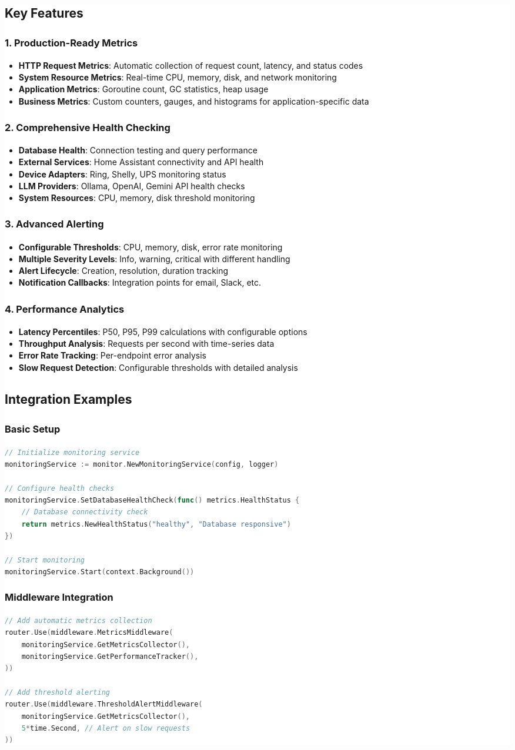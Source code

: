 ## Key Features

### 1. Production-Ready Metrics
- **HTTP Request Metrics**: Automatic collection of request count, latency, and status codes
- **System Resource Metrics**: Real-time CPU, memory, disk, and network monitoring
- **Application Metrics**: Goroutine count, GC statistics, heap usage
- **Business Metrics**: Custom counters, gauges, and histograms for application-specific data

### 2. Comprehensive Health Checking
- **Database Health**: Connection testing and query performance
- **External Services**: Home Assistant connectivity and API health
- **Device Adapters**: Ring, Shelly, UPS monitoring status
- **LLM Providers**: Ollama, OpenAI, Gemini API health checks
- **System Resources**: CPU, memory, disk threshold monitoring

### 3. Advanced Alerting
- **Configurable Thresholds**: CPU, memory, disk, error rate monitoring
- **Multiple Severity Levels**: Info, warning, critical with different handling
- **Alert Lifecycle**: Creation, resolution, duration tracking
- **Notification Callbacks**: Integration points for email, Slack, etc.

### 4. Performance Analytics
- **Latency Percentiles**: P50, P95, P99 calculations with configurable options
- **Throughput Analysis**: Requests per second with time-series data
- **Error Rate Tracking**: Per-endpoint error analysis
- **Slow Request Detection**: Configurable thresholds with detailed analysis

## Integration Examples

### Basic Setup
```go
// Initialize monitoring service
monitoringService := monitor.NewMonitoringService(config, logger)

// Configure health checks
monitoringService.SetDatabaseHealthCheck(func() metrics.HealthStatus {
    // Database connectivity check
    return metrics.NewHealthStatus("healthy", "Database responsive")
})

// Start monitoring
monitoringService.Start(context.Background())
```

### Middleware Integration
```go
// Add automatic metrics collection
router.Use(middleware.MetricsMiddleware(
    monitoringService.GetMetricsCollector(),
    monitoringService.GetPerformanceTracker(),
))

// Add threshold alerting
router.Use(middleware.ThresholdAlertMiddleware(
    monitoringService.GetMetricsCollector(),
    5*time.Second, // Alert on slow requests
))
```
